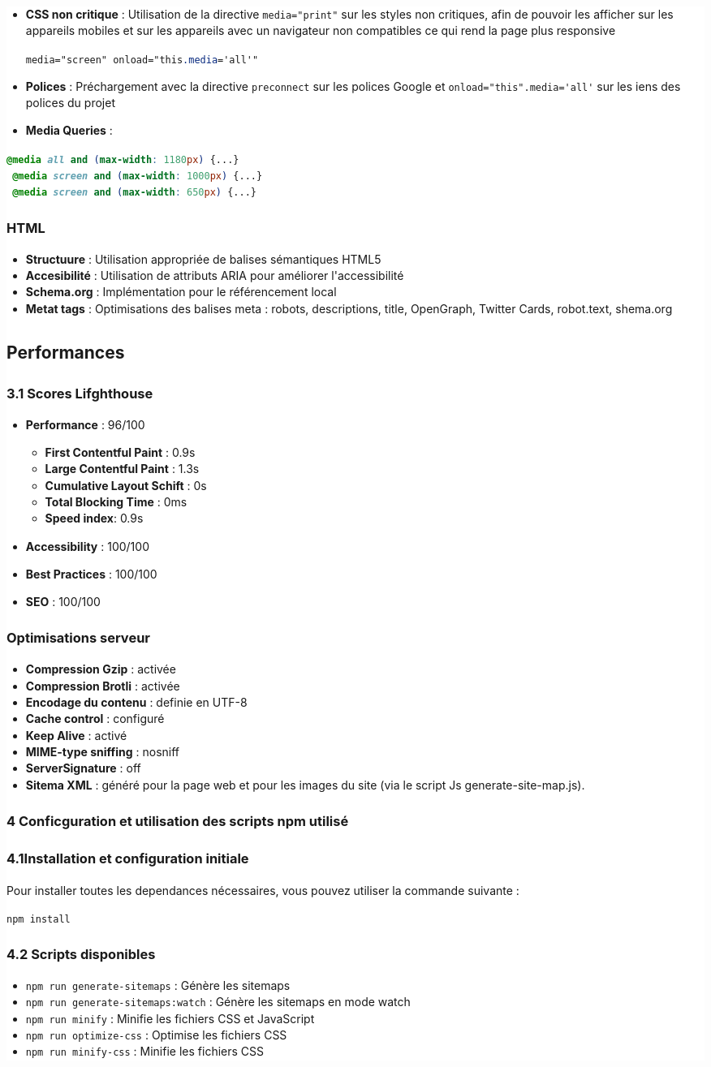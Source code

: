 - **CSS non critique** : Utilisation de la directive `media="print"` sur les styles  non critiques, afin de pouvoir les afficher sur les appareils mobiles et sur les appareils avec un navigateur non compatibles ce qui rend la page plus responsive
  ```css non critique
  media="screen" onload="this.media='all'"
  ```

 - **Polices**  : Préchargement avec la directive `preconnect` sur les polices Google et `onload="this".media='all'` sur les iens des polices du projet

 - **Media Queries** : 
 ```CSS media queries
 @media all and (max-width: 1180px) {...}
  @media screen and (max-width: 1000px) {...}
  @media screen and (max-width: 650px) {...}
  ```

### HTML
- **Structuure** : Utilisation appropriée de balises sémantiques HTML5
- **Accesibilité** : Utilisation de attributs ARIA pour améliorer l'accessibilité
- **Schema.org** : Implémentation pour le référencement local
- **Metat tags** : Optimisations des balises meta : robots, descriptions, title, OpenGraph, Twitter Cards, robot.text, shema.org

## Performances

### 3.1 Scores Lifghthouse

- **Performance** : 96/100
    - **First Contentful Paint** : 0.9s
    - **Large Contentful Paint** : 1.3s
    - **Cumulative Layout Schift** : 0s
    - **Total Blocking Time** : 0ms
    - **Speed index**: 0.9s

- **Accessibility** : 100/100
- **Best Practices** : 100/100
- **SEO** : 100/100

### Optimisations serveur

- **Compression Gzip** : activée
- **Compression Brotli** : activée
- **Encodage du contenu** : definie en UTF-8
- **Cache control** : configuré
- **Keep Alive** : activé
- **MIME-type sniffing** : nosniff
- **ServerSignature** : off
- **Sitema XML** : généré pour la page web et pour les images du site (via le script Js generate-site-map.js). 


### 4 Conficguration et utilisation des scripts npm utilisé
### 4.1Installation et configuration initiale
Pour installer toutes les dependances nécessaires, vous pouvez utiliser la commande suivante :
```bash
npm install
``` 
### 4.2 Scripts disponibles
- `npm run generate-sitemaps` : Génère les sitemaps
- `npm run generate-sitemaps:watch` : Génère les sitemaps en mode watch
- `npm run minify` : Minifie les fichiers CSS et JavaScript
- `npm run optimize-css` : Optimise les fichiers CSS
- `npm run minify-css` : Minifie les fichiers CSS